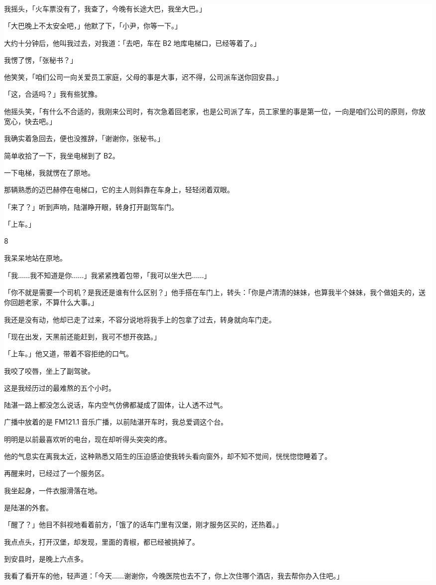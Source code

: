 我摇头，「火车票没有了，我查了，今晚有长途大巴，我坐大巴。」

「大巴晚上不太安全吧，」他默了下，「小尹，你等一下。」

大约十分钟后，他叫我过去，对我道：「去吧，车在 B2 地库电梯口，已经等着了。」

我愣了愣，「张秘书？」

他笑笑，「咱们公司一向关爱员工家庭，父母的事是大事，迟不得，公司派车送你回安县。」

「这，合适吗？」我有些犹豫。

他摇头笑，「有什么不合适的，我刚来公司时，有次急着回老家，也是公司派了车，员工家里的事是第一位，一向是咱们公司的原则，你放宽心，快去吧。」

我确实着急回去，便也没推辞，「谢谢你，张秘书。」

简单收拾了一下，我坐电梯到了 B2。

一下电梯，我就愣在了原地。

那辆熟悉的迈巴赫停在电梯口，它的主人则斜靠在车身上，轻轻闭着双眼。

「来了？」听到声响，陆湛睁开眼，转身打开副驾车门。

「上车。」

8

我呆呆地站在原地。

「我……我不知道是你……」我紧紧拽着包带，「我可以坐大巴……」

「你不就是需要一个司机？是我还是谁有什么区别？」他手搭在车门上，转头：「你是卢清清的妹妹，也算我半个妹妹，我个做姐夫的，送你回趟老家，不算什么大事。」

我还是没有动，他却已走了过来，不容分说地将我手上的包拿了过去，转身就向车门走。

「现在出发，天黑前还能赶到，我可不想开夜路。」

「上车。」他又道，带着不容拒绝的口气。

我咬了咬唇，坐上了副驾驶。

这是我经历过的最难熬的五个小时。

陆湛一路上都没怎么说话，车内空气仿佛都凝成了固体，让人透不过气。

广播中放着的是 FM121.1 音乐广播，以前陆湛开车时，我总爱调这个台。

明明是以前最喜欢听的电台，现在却听得头突突的疼。

他的气息实在离我太近，这种熟悉又陌生的压迫感迫使我转头看向窗外，却不知不觉间，恍恍惚惚睡着了。

再醒来时，已经过了一个服务区。

我坐起身，一件衣服滑落在地。

是陆湛的外套。

「醒了？」他目不斜视地看着前方，「饿了的话车门里有汉堡，刚才服务区买的，还热着。」

我点点头，打开汉堡，却发现，里面的青椒，都已经被挑掉了。

到安县时，是晚上六点多。

我看了看开车的他，轻声道：「今天……谢谢你，今晚医院也去不了，你上次住哪个酒店，我去帮你办入住吧。」
